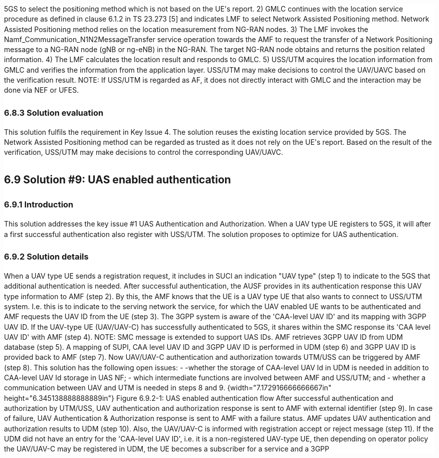 5GS to select the positioning method which is not based on the UE\'s report.
2) GMLC continues with the location service procedure as defined in clause
6.1.2 in TS 23.273 [5] and indicates LMF to select Network Assisted
Positioning method. Network Assisted Positioning method relies on the location
measurement from NG-RAN nodes.
3) The LMF invokes the Namf_Communication_N1N2MessageTransfer service
operation towards the AMF to request the transfer of a Network Positioning
message to a NG-RAN node (gNB or ng-eNB) in the NG-RAN. The target NG-RAN node
obtains and returns the position related information.
4) The LMF calculates the location result and responds to GMLC.
5) USS/UTM acquires the location information from GMLC and verifies the
information from the application layer. USS/UTM may make decisions to control
the UAV/UAVC based on the verification result.
NOTE: If USS/UTM is regarded as AF, it does not directly interact with GMLC
and the interaction may be done via NEF or UFES.
### 6.8.3 Solution evaluation
This solution fulfils the requirement in Key Issue 4.
The solution reuses the existing location service provided by 5GS. The Network
Assisted Positioning method can be regarded as trusted as it does not rely on
the UE\'s report. Based on the result of the verification, USS/UTM may make
decisions to control the corresponding UAV/UAVC.
## 6.9 Solution #9: UAS enabled authentication
### 6.9.1 Introduction
This solution addresses the key issue #1 UAS Authentication and Authorization.
When a UAV type UE registers to 5GS, it will after a first successful
authentication also register with USS/UTM. The solution proposes to optimize
for UAS authentication.
### 6.9.2 Solution details
When a UAV type UE sends a registration request, it includes in SUCI an
indication \"UAV type\" (step 1) to indicate to the 5GS that additional
authentication is needed. After successful authentication, the AUSF provides
in its authentication response this UAV type information to AMF (step 2). By
this, the AMF knows that the UE is a UAV type UE that also wants to connect to
USS/UTM system. I.e. this is to indicate to the serving network the service,
for which the UAV enabled UE wants to be authenticated and AMF requests the
UAV ID from the UE (step 3).
The 3GPP system is aware of the \'CAA-level UAV ID\' and its mapping with 3GPP
UAV ID. If the UAV-type UE (UAV/UAV-C) has successfully authenticated to 5GS,
it shares within the SMC response its \'CAA level UAV ID\' with AMF (step 4).
NOTE: SMC message is extended to support UAS IDs.
AMF retrieves 3GPP UAV ID from UDM database (step 5). A mapping of SUPI, CAA
level UAV ID and 3GPP UAV ID is performed in UDM (step 6) and 3GPP UAV ID is
provided back to AMF (step 7). Now UAV/UAV-C authentication and authorization
towards UTM/USS can be triggered by AMF (step 8).
This solution has the following open issues:
\- -whether the storage of CAA-level UAV Id in UDM is needed in addition to
CAA-level UAV Id storage in UAS NF;
\- which intermediate functions are involved between AMF and USS/UTM; and
\- whether a communication between UAV and UTM is needed in steps 8 and 9.
{width="7.172916666666667in" height="6.345138888888889in"}
Figure 6.9.2-1: UAS enabled authentication flow
After successful authentication and authorization by UTM/USS, UAV
authentication and authorization response is sent to AMF with external
identifier (step 9). In case of failure, UAV Authentication & Authorization
response is sent to AMF with a failure status. AMF updates UAV authentication
and authorization results to UDM (step 10). Also, the UAV/UAV-C is informed
with registration accept or reject message (step 11).
If the UDM did not have an entry for the \'CAA-level UAV ID\', i.e. it is a
non-registered UAV-type UE, then depending on operator policy the UAV/UAV-C
may be registered in UDM, the UE becomes a subscriber for a service and a 3GPP
